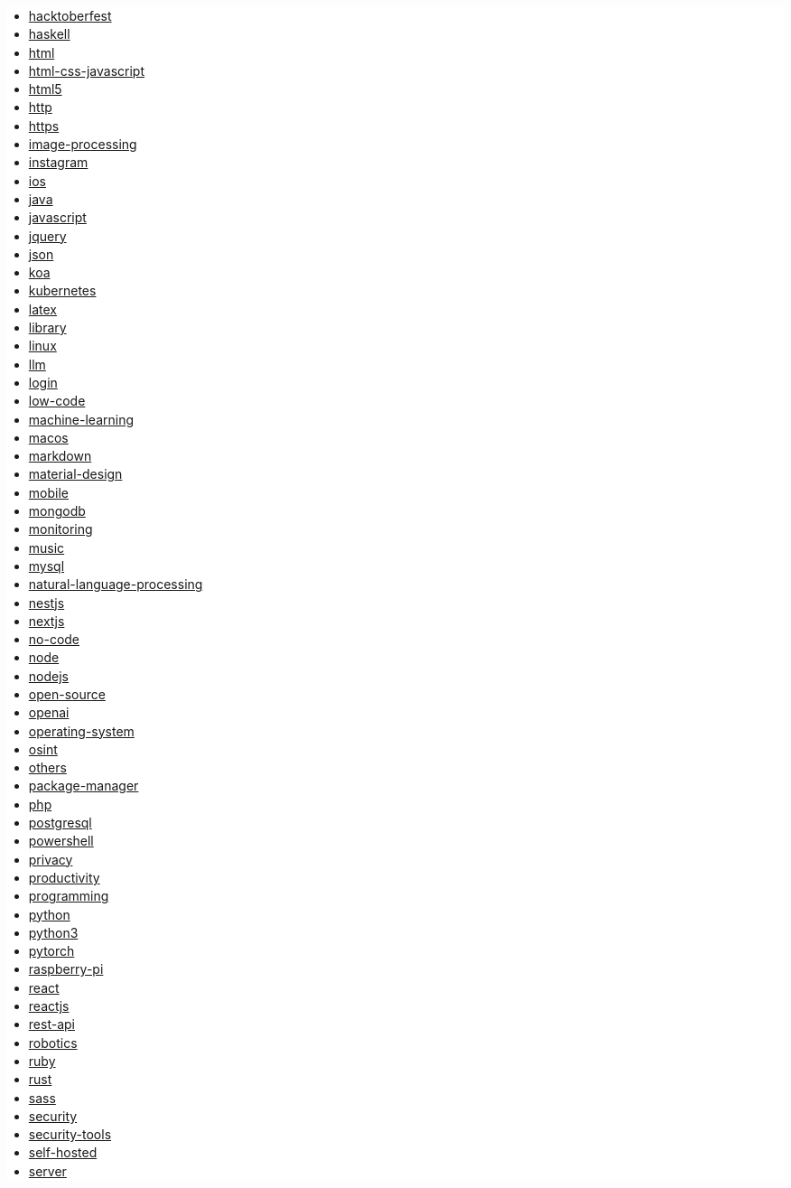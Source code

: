 - [hacktoberfest](#hacktoberfest)
- [haskell](#haskell)
- [html](#html)
- [html-css-javascript](#html-css-javascript)
- [html5](#html5)
- [http](#http)
- [https](#https)
- [image-processing](#image-processing)
- [instagram](#instagram)
- [ios](#ios)
- [java](#java)
- [javascript](#javascript)
- [jquery](#jquery)
- [json](#json)
- [koa](#koa)
- [kubernetes](#kubernetes)
- [latex](#latex)
- [library](#library)
- [linux](#linux)
- [llm](#llm)
- [login](#login)
- [low-code](#low-code)
- [machine-learning](#machine-learning)
- [macos](#macos)
- [markdown](#markdown)
- [material-design](#material-design)
- [mobile](#mobile)
- [mongodb](#mongodb)
- [monitoring](#monitoring)
- [music](#music)
- [mysql](#mysql)
- [natural-language-processing](#natural-language-processing)
- [nestjs](#nestjs)
- [nextjs](#nextjs)
- [no-code](#no-code)
- [node](#node)
- [nodejs](#nodejs)
- [open-source](#open-source)
- [openai](#openai)
- [operating-system](#operating-system)
- [osint](#osint)
- [others](#others)
- [package-manager](#package-manager)
- [php](#php)
- [postgresql](#postgresql)
- [powershell](#powershell)
- [privacy](#privacy)
- [productivity](#productivity)
- [programming](#programming)
- [python](#python)
- [python3](#python3)
- [pytorch](#pytorch)
- [raspberry-pi](#raspberry-pi)
- [react](#react)
- [reactjs](#reactjs)
- [rest-api](#rest-api)
- [robotics](#robotics)
- [ruby](#ruby)
- [rust](#rust)
- [sass](#sass)
- [security](#security)
- [security-tools](#security-tools)
- [self-hosted](#self-hosted)
- [server](#server)